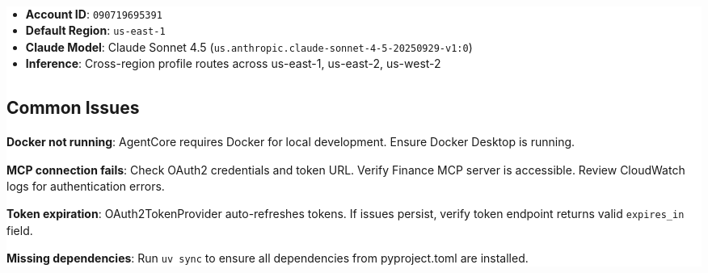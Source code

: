 - **Account ID**: `090719695391`
- **Default Region**: `us-east-1`
- **Claude Model**: Claude Sonnet 4.5 (`us.anthropic.claude-sonnet-4-5-20250929-v1:0`)
- **Inference**: Cross-region profile routes across us-east-1, us-east-2, us-west-2

## Common Issues

**Docker not running**: AgentCore requires Docker for local development. Ensure Docker Desktop is running.

**MCP connection fails**: Check OAuth2 credentials and token URL. Verify Finance MCP server is accessible. Review CloudWatch logs for authentication errors.

**Token expiration**: OAuth2TokenProvider auto-refreshes tokens. If issues persist, verify token endpoint returns valid `expires_in` field.

**Missing dependencies**: Run `uv sync` to ensure all dependencies from pyproject.toml are installed.